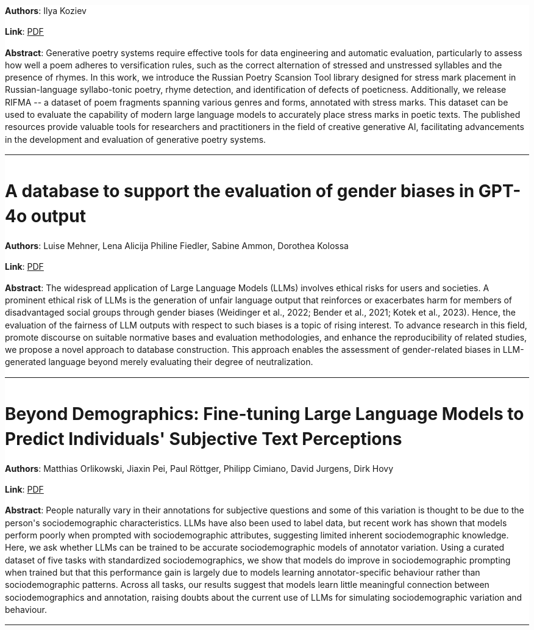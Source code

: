 **Authors**: Ilya Koziev  

**Link**: [PDF](https://arxiv.org/pdf/2502.20931)  

**Abstract**: Generative poetry systems require effective tools for data engineering and automatic evaluation, particularly to assess how well a poem adheres to versification rules, such as the correct alternation of stressed and unstressed syllables and the presence of rhymes.
In this work, we introduce the Russian Poetry Scansion Tool library designed for stress mark placement in Russian-language syllabo-tonic poetry, rhyme detection, and identification of defects of poeticness. Additionally, we release RIFMA -- a dataset of poem fragments spanning various genres and forms, annotated with stress marks. This dataset can be used to evaluate the capability of modern large language models to accurately place stress marks in poetic texts.
The published resources provide valuable tools for researchers and practitioners in the field of creative generative AI, facilitating advancements in the development and evaluation of generative poetry systems. 

---
# A database to support the evaluation of gender biases in GPT-4o output 

**Authors**: Luise Mehner, Lena Alicija Philine Fiedler, Sabine Ammon, Dorothea Kolossa  

**Link**: [PDF](https://arxiv.org/pdf/2502.20898)  

**Abstract**: The widespread application of Large Language Models (LLMs) involves ethical risks for users and societies. A prominent ethical risk of LLMs is the generation of unfair language output that reinforces or exacerbates harm for members of disadvantaged social groups through gender biases (Weidinger et al., 2022; Bender et al., 2021; Kotek et al., 2023). Hence, the evaluation of the fairness of LLM outputs with respect to such biases is a topic of rising interest. To advance research in this field, promote discourse on suitable normative bases and evaluation methodologies, and enhance the reproducibility of related studies, we propose a novel approach to database construction. This approach enables the assessment of gender-related biases in LLM-generated language beyond merely evaluating their degree of neutralization. 

---
# Beyond Demographics: Fine-tuning Large Language Models to Predict Individuals' Subjective Text Perceptions 

**Authors**: Matthias Orlikowski, Jiaxin Pei, Paul Röttger, Philipp Cimiano, David Jurgens, Dirk Hovy  

**Link**: [PDF](https://arxiv.org/pdf/2502.20897)  

**Abstract**: People naturally vary in their annotations for subjective questions and some of this variation is thought to be due to the person's sociodemographic characteristics. LLMs have also been used to label data, but recent work has shown that models perform poorly when prompted with sociodemographic attributes, suggesting limited inherent sociodemographic knowledge. Here, we ask whether LLMs can be trained to be accurate sociodemographic models of annotator variation. Using a curated dataset of five tasks with standardized sociodemographics, we show that models do improve in sociodemographic prompting when trained but that this performance gain is largely due to models learning annotator-specific behaviour rather than sociodemographic patterns. Across all tasks, our results suggest that models learn little meaningful connection between sociodemographics and annotation, raising doubts about the current use of LLMs for simulating sociodemographic variation and behaviour. 

---